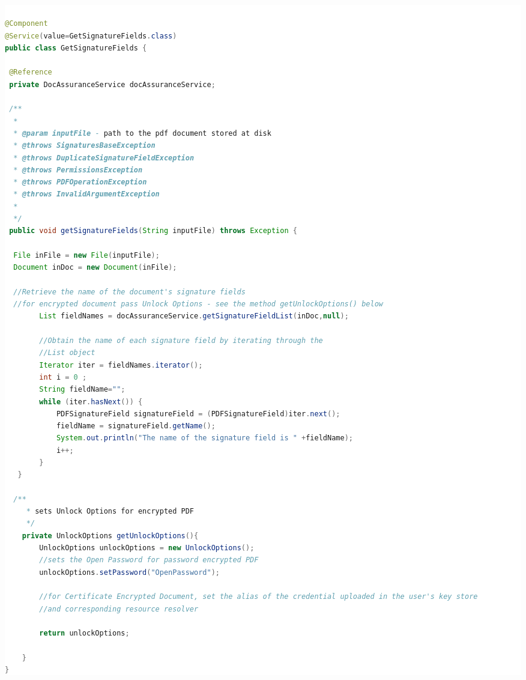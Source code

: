 ```java

@Component
@Service(value=GetSignatureFields.class)
public class GetSignatureFields {

 @Reference
 private DocAssuranceService docAssuranceService;
 
 /**
  * 
  * @param inputFile - path to the pdf document stored at disk
  * @throws SignaturesBaseException 
  * @throws DuplicateSignatureFieldException 
  * @throws PermissionsException 
  * @throws PDFOperationException 
  * @throws InvalidArgumentException 
  * 
  */
 public void getSignatureFields(String inputFile) throws Exception {
  
  File inFile = new File(inputFile);
  Document inDoc = new Document(inFile);
       
  //Retrieve the name of the document's signature fields
  //for encrypted document pass Unlock Options - see the method getUnlockOptions() below
        List fieldNames = docAssuranceService.getSignatureFieldList(inDoc,null);

        //Obtain the name of each signature field by iterating through the 
        //List object
        Iterator iter = fieldNames.iterator(); 
        int i = 0 ; 
        String fieldName="";
        while (iter.hasNext()) { 
            PDFSignatureField signatureField = (PDFSignatureField)iter.next(); 
            fieldName = signatureField.getName();
            System.out.println("The name of the signature field is " +fieldName); 
            i++;
        }
   }
       
  /**
     * sets Unlock Options for encrypted PDF
     */
    private UnlockOptions getUnlockOptions(){
        UnlockOptions unlockOptions = new UnlockOptions();
        //sets the Open Password for password encrypted PDF
        unlockOptions.setPassword("OpenPassword");
        
        //for Certificate Encrypted Document, set the alias of the credential uploaded in the user's key store
        //and corresponding resource resolver
        
        return unlockOptions;
        
    }
}
```
